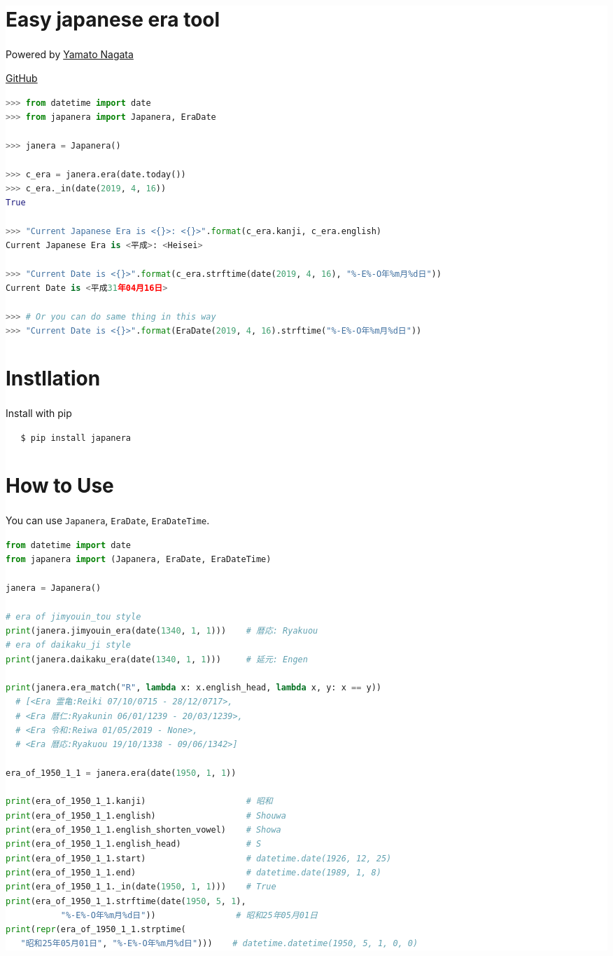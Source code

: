Easy japanese era tool
======================
Powered by [Yamato Nagata](https://twitter.com/514YJ)

[GitHub](https://github.com/delta114514/Japanera)

```python
>>> from datetime import date
>>> from japanera import Japanera, EraDate

>>> janera = Japanera()

>>> c_era = janera.era(date.today())
>>> c_era._in(date(2019, 4, 16))
True

>>> "Current Japanese Era is <{}>: <{}>".format(c_era.kanji, c_era.english)
Current Japanese Era is <平成>: <Heisei>

>>> "Current Date is <{}>".format(c_era.strftime(date(2019, 4, 16), "%-E%-O年%m月%d日"))
Current Date is <平成31年04月16日>

>>> # Or you can do same thing in this way
>>> "Current Date is <{}>".format(EraDate(2019, 4, 16).strftime("%-E%-O年%m月%d日"))
```
Instllation
===========

Install with pip
```
   $ pip install japanera
```
How to Use
=======================

You can use `Japanera`, `EraDate`, `EraDateTime`.

```python
from datetime import date
from japanera import (Japanera, EraDate, EraDateTime)

janera = Japanera()

# era of jimyouin_tou style
print(janera.jimyouin_era(date(1340, 1, 1)))    # 暦応: Ryakuou
# era of daikaku_ji style
print(janera.daikaku_era(date(1340, 1, 1)))     # 延元: Engen

print(janera.era_match("R", lambda x: x.english_head, lambda x, y: x == y))
  # [<Era 霊亀:Reiki 07/10/0715 - 28/12/0717>,
  # <Era 暦仁:Ryakunin 06/01/1239 - 20/03/1239>,
  # <Era 令和:Reiwa 01/05/2019 - None>,
  # <Era 暦応:Ryakuou 19/10/1338 - 09/06/1342>]

era_of_1950_1_1 = janera.era(date(1950, 1, 1))

print(era_of_1950_1_1.kanji)                    # 昭和
print(era_of_1950_1_1.english)                  # Shouwa
print(era_of_1950_1_1.english_shorten_vowel)    # Showa
print(era_of_1950_1_1.english_head)             # S
print(era_of_1950_1_1.start)                    # datetime.date(1926, 12, 25)
print(era_of_1950_1_1.end)                      # datetime.date(1989, 1, 8)
print(era_of_1950_1_1._in(date(1950, 1, 1)))    # True
print(era_of_1950_1_1.strftime(date(1950, 5, 1),
           "%-E%-O年%m月%d日"))                # 昭和25年05月01日
print(repr(era_of_1950_1_1.strptime(
   "昭和25年05月01日", "%-E%-O年%m月%d日")))    # datetime.datetime(1950, 5, 1, 0, 0)
```